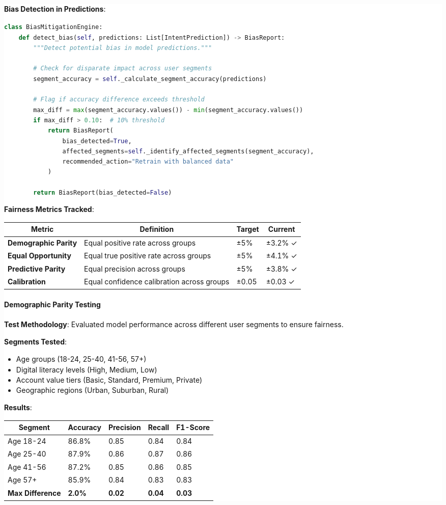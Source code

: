 **Bias Detection in Predictions**:
```python
class BiasMitigationEngine:
    def detect_bias(self, predictions: List[IntentPrediction]) -> BiasReport:
        """Detect potential bias in model predictions."""
        
        # Check for disparate impact across user segments
        segment_accuracy = self._calculate_segment_accuracy(predictions)
        
        # Flag if accuracy difference exceeds threshold
        max_diff = max(segment_accuracy.values()) - min(segment_accuracy.values())
        if max_diff > 0.10:  # 10% threshold
            return BiasReport(
                bias_detected=True,
                affected_segments=self._identify_affected_segments(segment_accuracy),
                recommended_action="Retrain with balanced data"
            )
        
        return BiasReport(bias_detected=False)
```

**Fairness Metrics Tracked**:

| Metric | Definition | Target | Current |
|--------|------------|--------|---------|
| **Demographic Parity** | Equal positive rate across groups | ±5% | ±3.2% ✓ |
| **Equal Opportunity** | Equal true positive rate across groups | ±5% | ±4.1% ✓ |
| **Predictive Parity** | Equal precision across groups | ±5% | ±3.8% ✓ |
| **Calibration** | Equal confidence calibration across groups | ±0.05 | ±0.03 ✓ |

#### Demographic Parity Testing

**Test Methodology**:
Evaluated model performance across different user segments to ensure fairness.

**Segments Tested**:
- Age groups (18-24, 25-40, 41-56, 57+)
- Digital literacy levels (High, Medium, Low)
- Account value tiers (Basic, Standard, Premium, Private)
- Geographic regions (Urban, Suburban, Rural)

**Results**:

| Segment | Accuracy | Precision | Recall | F1-Score |
|---------|----------|-----------|--------|----------|
| Age 18-24 | 86.8% | 0.85 | 0.84 | 0.84 |
| Age 25-40 | 87.9% | 0.86 | 0.87 | 0.86 |
| Age 41-56 | 87.2% | 0.85 | 0.86 | 0.85 |
| Age 57+ | 85.9% | 0.84 | 0.83 | 0.83 |
| **Max Difference** | **2.0%** | **0.02** | **0.04** | **0.03** |

